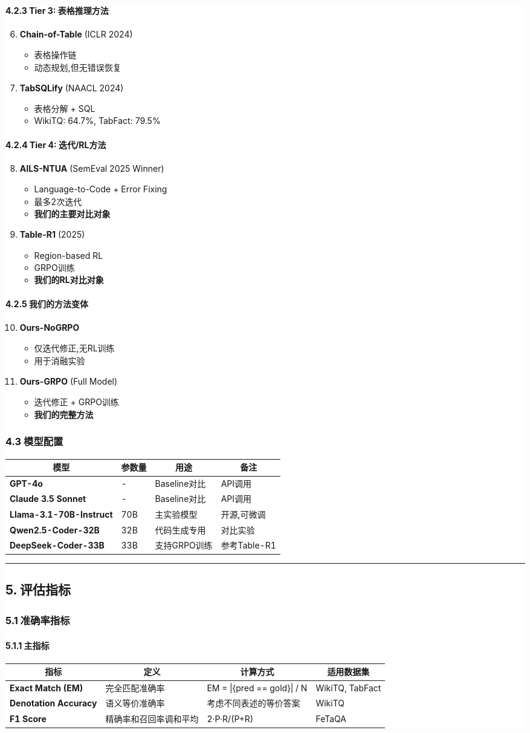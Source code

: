 #### 4.2.3 Tier 3: 表格推理方法
6. **Chain-of-Table** (ICLR 2024)
   - 表格操作链
   - 动态规划,但无错误恢复

7. **TabSQLify** (NAACL 2024)
   - 表格分解 + SQL
   - WikiTQ: 64.7%, TabFact: 79.5%

#### 4.2.4 Tier 4: 迭代/RL方法
8. **AILS-NTUA** (SemEval 2025 Winner)
   - Language-to-Code + Error Fixing
   - 最多2次迭代
   - **我们的主要对比对象**

9. **Table-R1** (2025)
   - Region-based RL
   - GRPO训练
   - **我们的RL对比对象**

#### 4.2.5 我们的方法变体
10. **Ours-NoGRPO**
    - 仅迭代修正,无RL训练
    - 用于消融实验

11. **Ours-GRPO** (Full Model)
    - 迭代修正 + GRPO训练
    - **我们的完整方法**

### 4.3 模型配置

| 模型 | 参数量 | 用途 | 备注 |
|------|--------|------|------|
| **GPT-4o** | - | Baseline对比 | API调用 |
| **Claude 3.5 Sonnet** | - | Baseline对比 | API调用 |
| **Llama-3.1-70B-Instruct** | 70B | 主实验模型 | 开源,可微调 |
| **Qwen2.5-Coder-32B** | 32B | 代码生成专用 | 对比实验 |
| **DeepSeek-Coder-33B** | 33B | 支持GRPO训练 | 参考Table-R1 |

---

## 5. 评估指标

### 5.1 准确率指标

#### 5.1.1 主指标
| 指标 | 定义 | 计算方式 | 适用数据集 |
|------|------|---------|-----------|
| **Exact Match (EM)** | 完全匹配准确率 | EM = \|{pred == gold}\| / N | WikiTQ, TabFact |
| **Denotation Accuracy** | 语义等价准确率 | 考虑不同表述的等价答案 | WikiTQ |
| **F1 Score** | 精确率和召回率调和平均 | 2·P·R/(P+R) | FeTaQA |

